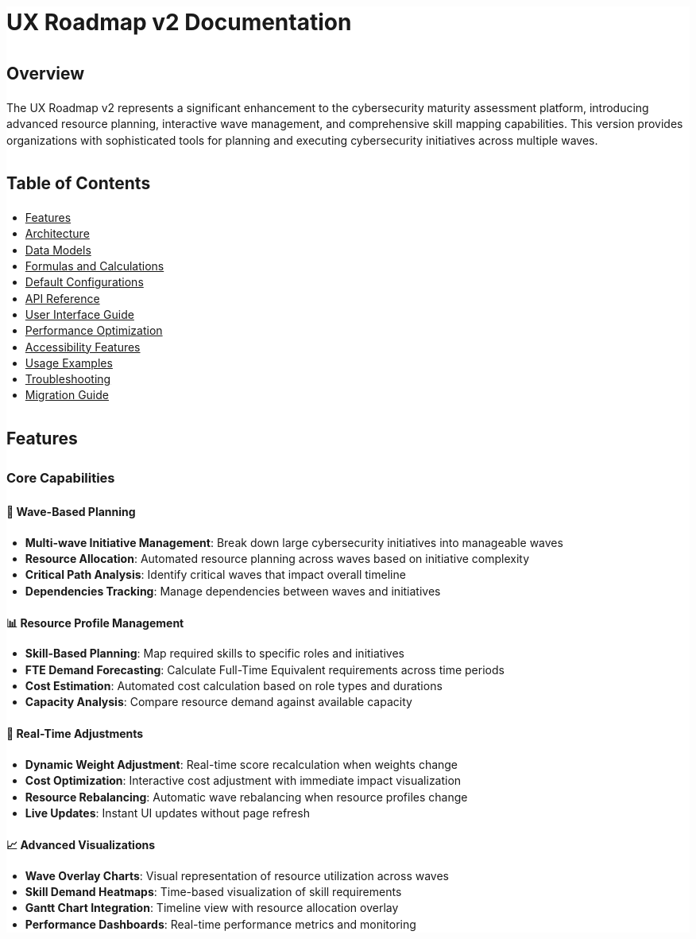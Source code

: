 # UX Roadmap v2 Documentation

## Overview

The UX Roadmap v2 represents a significant enhancement to the cybersecurity maturity assessment platform, introducing advanced resource planning, interactive wave management, and comprehensive skill mapping capabilities. This version provides organizations with sophisticated tools for planning and executing cybersecurity initiatives across multiple waves.

## Table of Contents

- [Features](#features)
- [Architecture](#architecture)
- [Data Models](#data-models)
- [Formulas and Calculations](#formulas-and-calculations)
- [Default Configurations](#default-configurations)
- [API Reference](#api-reference)
- [User Interface Guide](#user-interface-guide)
- [Performance Optimization](#performance-optimization)
- [Accessibility Features](#accessibility-features)
- [Usage Examples](#usage-examples)
- [Troubleshooting](#troubleshooting)
- [Migration Guide](#migration-guide)

## Features

### Core Capabilities

#### 🎯 **Wave-Based Planning**
- **Multi-wave Initiative Management**: Break down large cybersecurity initiatives into manageable waves
- **Resource Allocation**: Automated resource planning across waves based on initiative complexity
- **Critical Path Analysis**: Identify critical waves that impact overall timeline
- **Dependencies Tracking**: Manage dependencies between waves and initiatives

#### 📊 **Resource Profile Management**
- **Skill-Based Planning**: Map required skills to specific roles and initiatives
- **FTE Demand Forecasting**: Calculate Full-Time Equivalent requirements across time periods
- **Cost Estimation**: Automated cost calculation based on role types and durations
- **Capacity Analysis**: Compare resource demand against available capacity

#### 🔄 **Real-Time Adjustments**
- **Dynamic Weight Adjustment**: Real-time score recalculation when weights change
- **Cost Optimization**: Interactive cost adjustment with immediate impact visualization
- **Resource Rebalancing**: Automatic wave rebalancing when resource profiles change
- **Live Updates**: Instant UI updates without page refresh

#### 📈 **Advanced Visualizations**
- **Wave Overlay Charts**: Visual representation of resource utilization across waves
- **Skill Demand Heatmaps**: Time-based visualization of skill requirements
- **Gantt Chart Integration**: Timeline view with resource allocation overlay
- **Performance Dashboards**: Real-time performance metrics and monitoring
